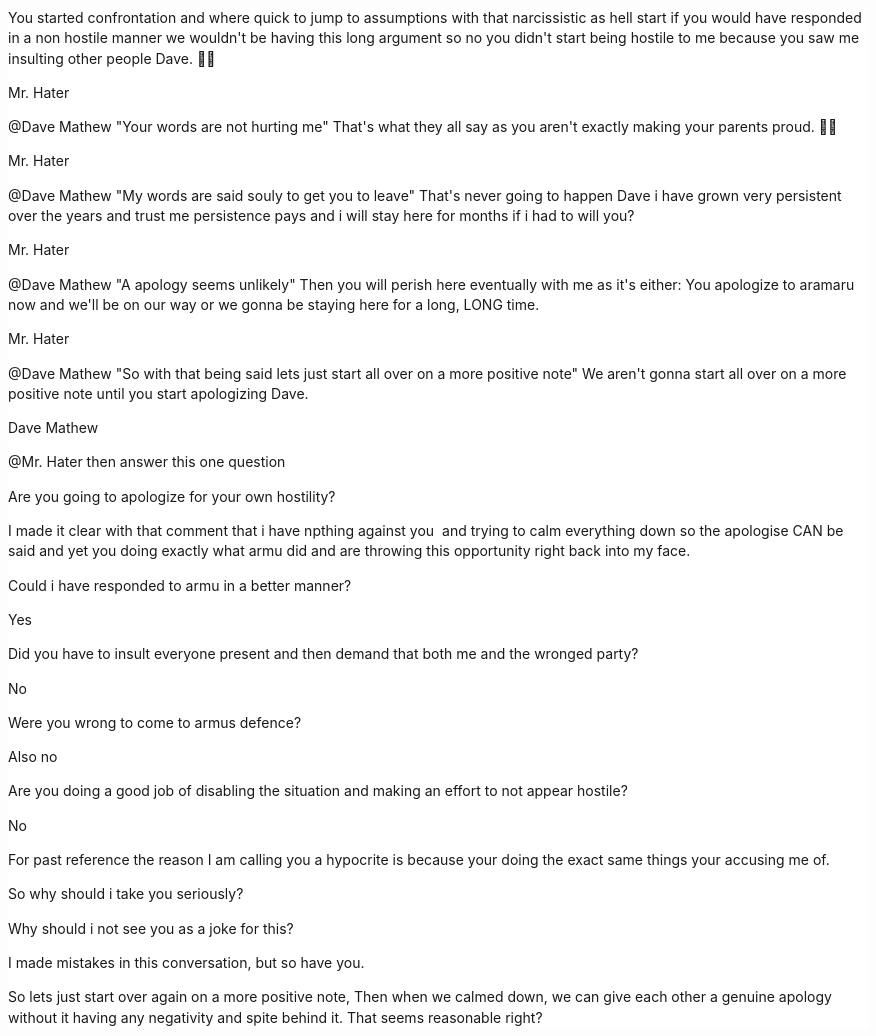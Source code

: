 You started confrontation and where quick to jump to assumptions with that narcissistic as hell start if you would have responded in a non hostile manner we wouldn't be having this long argument so no you didn't start being hostile to me because you saw me insulting other people Dave. 🤦‍♂️

 Mr. Hater

@Dave Mathew "Your words are not hurting me" That's what they all say as you aren't exactly making your parents proud. 🤦‍♂️

 Mr. Hater

@Dave Mathew "My words are said souly to get you to leave" That's never going to happen Dave i have grown very persistent over the years and trust me persistence pays and i will stay here for months if i had to will you?

 Mr. Hater

@Dave Mathew "A apology seems unlikely" Then you will perish here eventually with me as it's either: You apologize to aramaru now and we'll be on our way or we gonna be staying here for a long, LONG time.

 Mr. Hater

@Dave Mathew "So with that being said lets just start all over on a more positive note" We aren't gonna start all over on a more positive note until you start apologizing Dave.

 Dave Mathew

@Mr. Hater then answer this one question

Are you going to apologize for your own hostility?

I made it clear with that comment that i have npthing against you  and trying to calm everything down so the apologise CAN be said and yet you doing exactly what armu did and are throwing this opportunity right back into my face.

Could i have responded to armu in a better manner?

Yes

Did you have to insult everyone present and then demand that both me and the wronged party?

No

Were you wrong to come to armus defence?

Also no

Are you doing a good job of disabling the situation and making an effort to not appear hostile?

No

For past reference the reason I am calling you a hypocrite is because your doing the exact same things your accusing me of.

So why should i take you seriously?

Why should i not see you as a joke for this?

I made mistakes in this conversation, but so have you.

So lets just start over again on a more positive note, Then when we calmed down, we can give each other a genuine apology without it having any negativity and spite behind it. That seems reasonable right?
